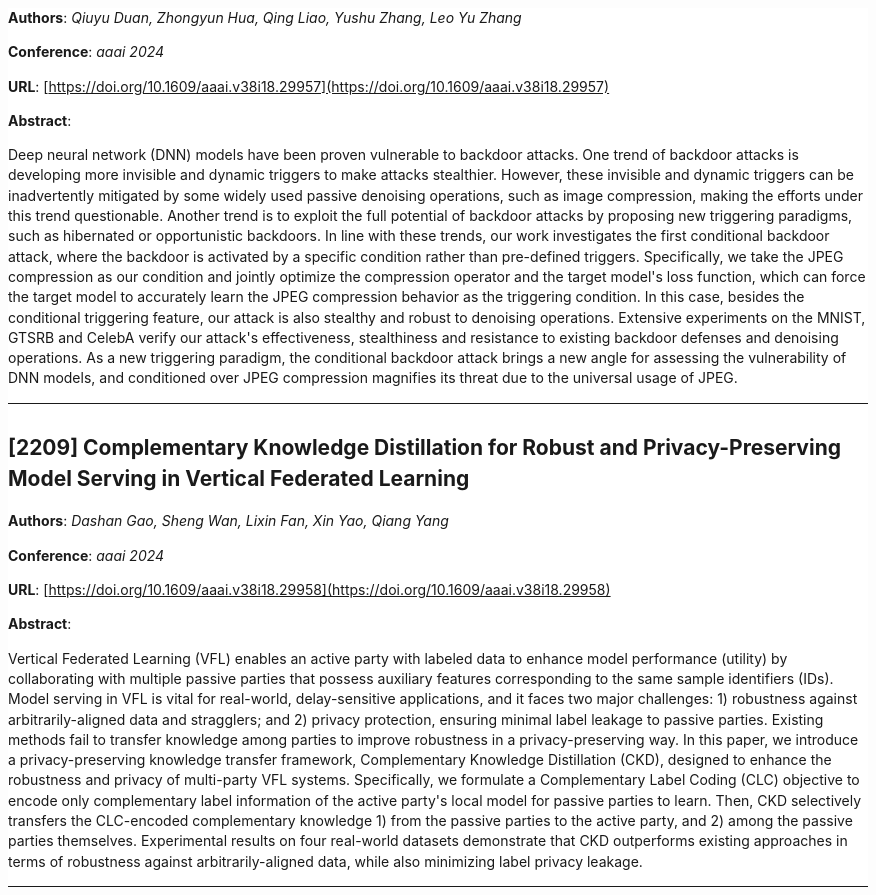 **Authors**: *Qiuyu Duan, Zhongyun Hua, Qing Liao, Yushu Zhang, Leo Yu Zhang*

**Conference**: *aaai 2024*

**URL**: [https://doi.org/10.1609/aaai.v38i18.29957](https://doi.org/10.1609/aaai.v38i18.29957)

**Abstract**:

Deep neural network (DNN) models have been proven vulnerable to backdoor attacks. One trend of backdoor attacks is developing more invisible and dynamic triggers to make attacks stealthier. However, these invisible and dynamic triggers can be inadvertently mitigated by some widely used passive denoising operations, such as image compression, making the efforts under this trend questionable. Another trend is to exploit the full potential of backdoor attacks by proposing new triggering paradigms, such as hibernated or opportunistic backdoors. In line with these trends, our work investigates the first conditional backdoor attack, where the backdoor is activated by a specific condition rather than pre-defined triggers. Specifically, we take the JPEG compression as our condition and jointly optimize the compression operator and the target model's loss function, which can force the target model to accurately learn the JPEG compression behavior as the triggering condition. In this case, besides the conditional triggering feature, our attack is also stealthy and robust to denoising operations. Extensive experiments on the MNIST, GTSRB and CelebA verify our attack's effectiveness, stealthiness and resistance to existing backdoor defenses and denoising operations. As a new triggering paradigm, the conditional backdoor attack brings a new angle for assessing the vulnerability of DNN models, and conditioned over JPEG compression magnifies its threat due to the universal usage of JPEG.

----

## [2209] Complementary Knowledge Distillation for Robust and Privacy-Preserving Model Serving in Vertical Federated Learning

**Authors**: *Dashan Gao, Sheng Wan, Lixin Fan, Xin Yao, Qiang Yang*

**Conference**: *aaai 2024*

**URL**: [https://doi.org/10.1609/aaai.v38i18.29958](https://doi.org/10.1609/aaai.v38i18.29958)

**Abstract**:

Vertical Federated Learning (VFL) enables an active party with labeled data to enhance model performance (utility) by collaborating with multiple passive parties that possess auxiliary features corresponding to the same sample identifiers (IDs). Model serving in VFL is vital for real-world, delay-sensitive applications, and it faces two major challenges: 1) robustness against arbitrarily-aligned data and stragglers; and 2) privacy protection, ensuring minimal label leakage to passive parties. Existing methods fail to transfer knowledge among parties to improve robustness in a privacy-preserving way. In this paper, we introduce a privacy-preserving knowledge transfer framework, Complementary Knowledge Distillation (CKD), designed to enhance the robustness and privacy of multi-party VFL systems. Specifically, we formulate a Complementary Label Coding (CLC) objective to encode only complementary label information of the active party's local model for passive parties to learn. Then, CKD selectively transfers the CLC-encoded complementary knowledge 1) from the passive parties to the active party, and 2) among the passive parties themselves. Experimental results on four real-world datasets demonstrate that CKD outperforms existing approaches in terms of robustness against arbitrarily-aligned data, while also minimizing label privacy leakage.

----
